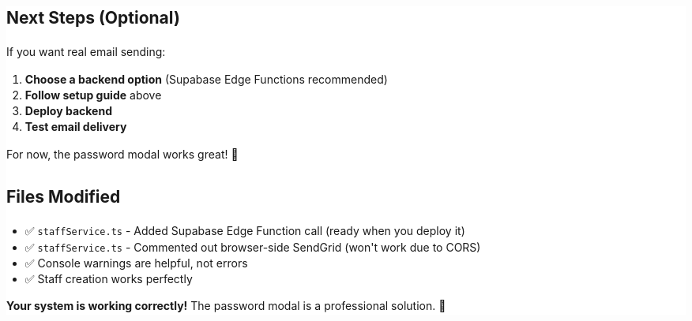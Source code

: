 ## Next Steps (Optional)

If you want real email sending:

1. **Choose a backend option** (Supabase Edge Functions recommended)
2. **Follow setup guide** above
3. **Deploy backend**
4. **Test email delivery**

For now, the password modal works great! 🎉

## Files Modified

- ✅ `staffService.ts` - Added Supabase Edge Function call (ready when you deploy it)
- ✅ `staffService.ts` - Commented out browser-side SendGrid (won't work due to CORS)
- ✅ Console warnings are helpful, not errors
- ✅ Staff creation works perfectly

**Your system is working correctly!** The password modal is a professional solution. 🚀
